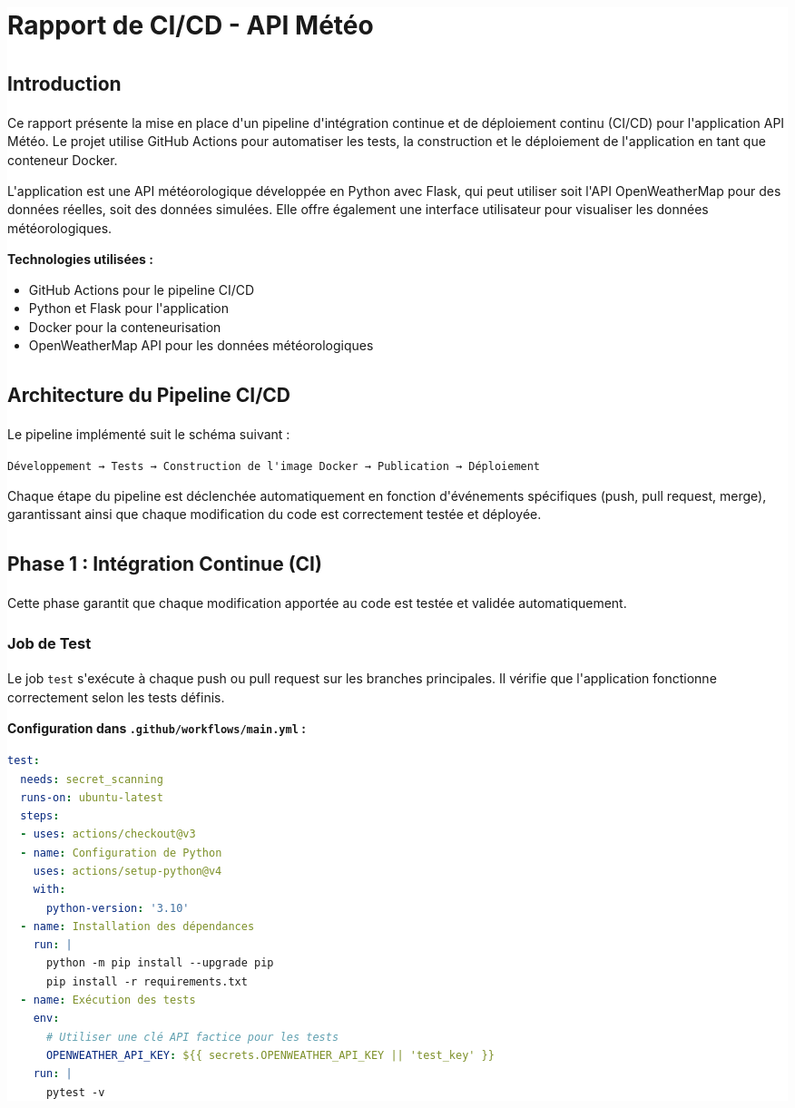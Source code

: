 # Rapport de CI/CD - API Météo

## Introduction

Ce rapport présente la mise en place d'un pipeline d'intégration continue et de déploiement continu (CI/CD) pour l'application API Météo. Le projet utilise GitHub Actions pour automatiser les tests, la construction et le déploiement de l'application en tant que conteneur Docker.

L'application est une API météorologique développée en Python avec Flask, qui peut utiliser soit l'API OpenWeatherMap pour des données réelles, soit des données simulées. Elle offre également une interface utilisateur pour visualiser les données météorologiques.

**Technologies utilisées :**
- GitHub Actions pour le pipeline CI/CD
- Python et Flask pour l'application
- Docker pour la conteneurisation
- OpenWeatherMap API pour les données météorologiques

## Architecture du Pipeline CI/CD

Le pipeline implémenté suit le schéma suivant :

```
Développement → Tests → Construction de l'image Docker → Publication → Déploiement
```

Chaque étape du pipeline est déclenchée automatiquement en fonction d'événements spécifiques (push, pull request, merge), garantissant ainsi que chaque modification du code est correctement testée et déployée.

## Phase 1 : Intégration Continue (CI)

Cette phase garantit que chaque modification apportée au code est testée et validée automatiquement.

### Job de Test

Le job `test` s'exécute à chaque push ou pull request sur les branches principales. Il vérifie que l'application fonctionne correctement selon les tests définis.

**Configuration dans `.github/workflows/main.yml` :**

```yaml
test:
  needs: secret_scanning
  runs-on: ubuntu-latest
  steps:
  - uses: actions/checkout@v3
  - name: Configuration de Python
    uses: actions/setup-python@v4
    with:
      python-version: '3.10'
  - name: Installation des dépendances
    run: |
      python -m pip install --upgrade pip
      pip install -r requirements.txt
  - name: Exécution des tests
    env:
      # Utiliser une clé API factice pour les tests
      OPENWEATHER_API_KEY: ${{ secrets.OPENWEATHER_API_KEY || 'test_key' }}
    run: |
      pytest -v
```
